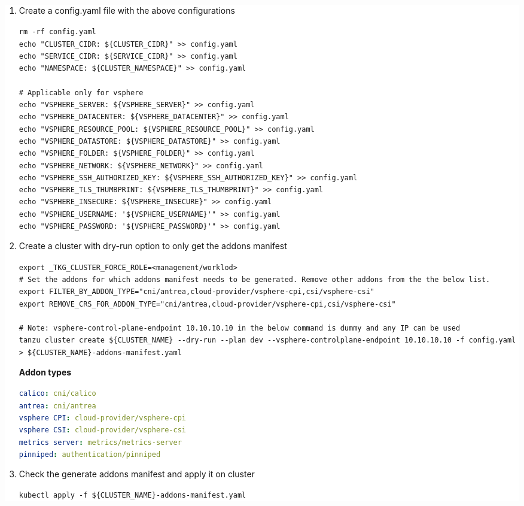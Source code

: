 1. Create a config.yaml file with the above configurations

   ```shell
   rm -rf config.yaml
   echo "CLUSTER_CIDR: ${CLUSTER_CIDR}" >> config.yaml
   echo "SERVICE_CIDR: ${SERVICE_CIDR}" >> config.yaml
   echo "NAMESPACE: ${CLUSTER_NAMESPACE}" >> config.yaml

   # Applicable only for vsphere
   echo "VSPHERE_SERVER: ${VSPHERE_SERVER}" >> config.yaml
   echo "VSPHERE_DATACENTER: ${VSPHERE_DATACENTER}" >> config.yaml
   echo "VSPHERE_RESOURCE_POOL: ${VSPHERE_RESOURCE_POOL}" >> config.yaml
   echo "VSPHERE_DATASTORE: ${VSPHERE_DATASTORE}" >> config.yaml
   echo "VSPHERE_FOLDER: ${VSPHERE_FOLDER}" >> config.yaml
   echo "VSPHERE_NETWORK: ${VSPHERE_NETWORK}" >> config.yaml
   echo "VSPHERE_SSH_AUTHORIZED_KEY: ${VSPHERE_SSH_AUTHORIZED_KEY}" >> config.yaml
   echo "VSPHERE_TLS_THUMBPRINT: ${VSPHERE_TLS_THUMBPRINT}" >> config.yaml
   echo "VSPHERE_INSECURE: ${VSPHERE_INSECURE}" >> config.yaml
   echo "VSPHERE_USERNAME: '${VSPHERE_USERNAME}'" >> config.yaml
   echo "VSPHERE_PASSWORD: '${VSPHERE_PASSWORD}'" >> config.yaml
   ```

1. Create a cluster with dry-run option to only get the addons manifest

   ```shell
   export _TKG_CLUSTER_FORCE_ROLE=<management/worklod>
   # Set the addons for which addons manifest needs to be generated. Remove other addons from the the below list.
   export FILTER_BY_ADDON_TYPE="cni/antrea,cloud-provider/vsphere-cpi,csi/vsphere-csi"
   export REMOVE_CRS_FOR_ADDON_TYPE="cni/antrea,cloud-provider/vsphere-cpi,csi/vsphere-csi"

   # Note: vsphere-control-plane-endpoint 10.10.10.10 in the below command is dummy and any IP can be used
   tanzu cluster create ${CLUSTER_NAME} --dry-run --plan dev --vsphere-controlplane-endpoint 10.10.10.10 -f config.yaml > ${CLUSTER_NAME}-addons-manifest.yaml
   ```

   **Addon types**

   ```yaml
   calico: cni/calico
   antrea: cni/antrea
   vsphere CPI: cloud-provider/vsphere-cpi
   vsphere CSI: cloud-provider/vsphere-csi
   metrics server: metrics/metrics-server
   pinniped: authentication/pinniped
   ```

1. Check the generate addons manifest and apply it on cluster

   ```shell
   kubectl apply -f ${CLUSTER_NAME}-addons-manifest.yaml
   ```
